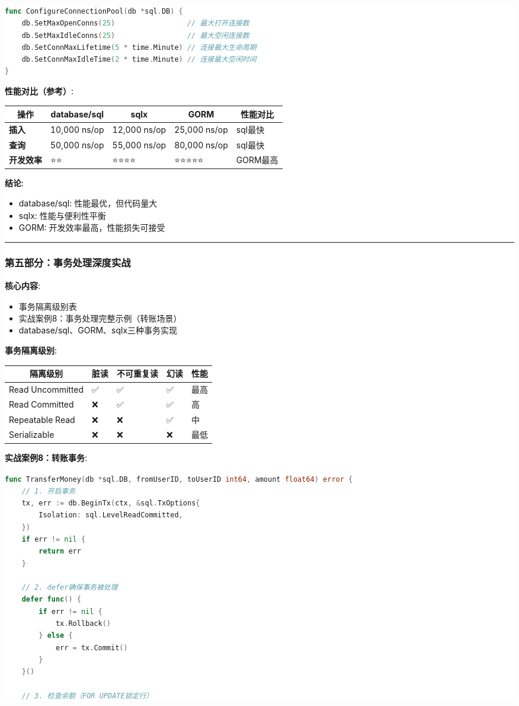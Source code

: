 ```go
func ConfigureConnectionPool(db *sql.DB) {
    db.SetMaxOpenConns(25)                 // 最大打开连接数
    db.SetMaxIdleConns(25)                 // 最大空闲连接数
    db.SetConnMaxLifetime(5 * time.Minute) // 连接最大生命周期
    db.SetConnMaxIdleTime(2 * time.Minute) // 连接最大空闲时间
}
```

**性能对比（参考）**:

| 操作 | database/sql | sqlx | GORM | 性能对比 |
|------|-------------|------|------|---------|
| **插入** | 10,000 ns/op | 12,000 ns/op | 25,000 ns/op | sql最快 |
| **查询** | 50,000 ns/op | 55,000 ns/op | 80,000 ns/op | sql最快 |
| **开发效率** | ⭐⭐ | ⭐⭐⭐⭐ | ⭐⭐⭐⭐⭐ | GORM最高 |

**结论**:

- database/sql: 性能最优，但代码量大
- sqlx: 性能与便利性平衡
- GORM: 开发效率最高，性能损失可接受

---

### 第五部分：事务处理深度实战

**核心内容**:

- 事务隔离级别表
- 实战案例8：事务处理完整示例（转账场景）
- database/sql、GORM、sqlx三种事务实现

**事务隔离级别**:

| 隔离级别 | 脏读 | 不可重复读 | 幻读 | 性能 |
|---------|------|-----------|------|------|
| Read Uncommitted | ✅ | ✅ | ✅ | 最高 |
| Read Committed | ❌ | ✅ | ✅ | 高 |
| Repeatable Read | ❌ | ❌ | ✅ | 中 |
| Serializable | ❌ | ❌ | ❌ | 最低 |

**实战案例8：转账事务**:

```go
func TransferMoney(db *sql.DB, fromUserID, toUserID int64, amount float64) error {
    // 1. 开启事务
    tx, err := db.BeginTx(ctx, &sql.TxOptions{
        Isolation: sql.LevelReadCommitted,
    })
    if err != nil {
        return err
    }
    
    // 2. defer确保事务被处理
    defer func() {
        if err != nil {
            tx.Rollback()
        } else {
            err = tx.Commit()
        }
    }()
    
    // 3. 检查余额（FOR UPDATE锁定行）
```